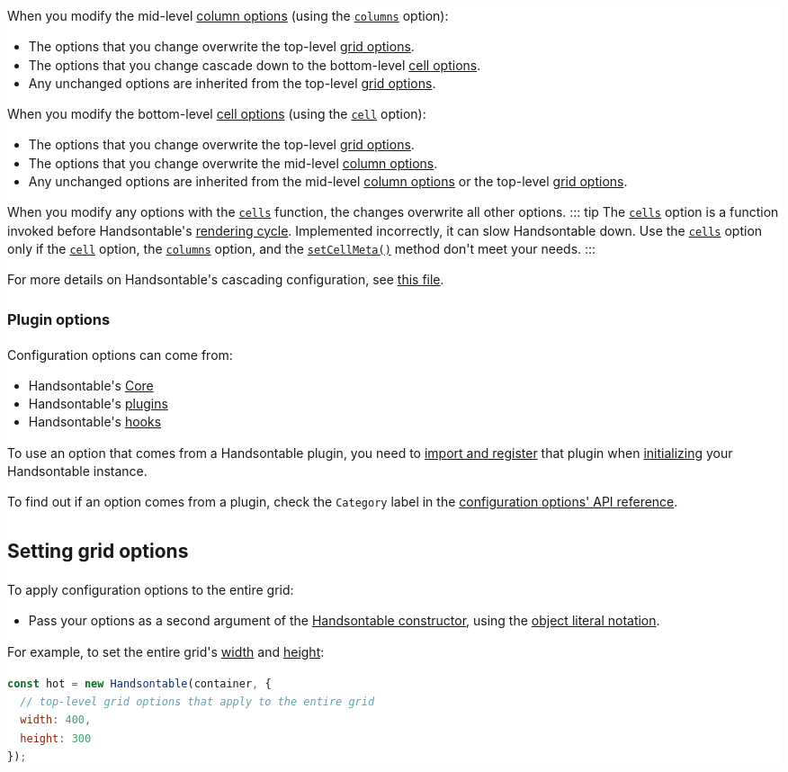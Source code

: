 When you modify the mid-level [column options](#setting-column-options) (using the [`columns`](@/api/options.md#columns) option):
- The options that you change overwrite the top-level [grid options](#setting-grid-options).
- The options that you change cascade down to the bottom-level [cell options](#setting-cell-options).
- Any unchanged options are inherited from the top-level [grid options](#setting-grid-options).

When you modify the bottom-level [cell options](#setting-cell-options) (using the [`cell`](@/api/options.md#cell) option):
- The options that you change overwrite the top-level [grid options](#setting-grid-options).
- The options that you change overwrite the mid-level [column options](#setting-column-options).
- Any unchanged options are inherited from the mid-level [column options](#setting-column-options) or the top-level [grid options](#setting-grid-options).

When you modify any options with the [`cells`](@/api/options.md#cells) function, the changes overwrite all other options.
::: tip
The [`cells`](@/api/options.md#cells) option is a function invoked before Handsontable's [rendering cycle](@/guides/advanced-topics/batch-operations.md). Implemented incorrectly, it can slow Handsontable down. Use the [`cells`](@/api/options.md#cells) option only if the [`cell`](@/api/options.md#cell) option, the [`columns`](@/api/options.md#columns) option, and the [`setCellMeta()`](#changing-cell-options) method don't meet your needs.
:::

For more details on Handsontable's cascading configuration, see [this file](https://github.com/handsontable/handsontable/blob/master/src/dataMap/metaManager/index.js).

### Plugin options

Configuration options can come from:
* Handsontable's [Core](@/api/core.md)
* Handsontable's [plugins](@/api/plugins.md)
* Handsontable's [hooks](@/api/hooks.md)

To use an option that comes from a Handsontable plugin, you need to [import and register](@/guides/building-and-testing/modules.md#importing-plugins) that plugin when [initializing](@/guides/getting-started/installation.md#initialize-the-grid) your Handsontable instance.

To find out if an option comes from a plugin, check the `Category` label in the [configuration options' API reference](@/api/options.md).

## Setting grid options

To apply configuration options to the entire grid:

- Pass your options as a second argument of the [Handsontable constructor](@/guides/getting-started/installation.md#initialize-the-grid), using the [object literal notation](https://developer.mozilla.org/en-US/docs/Web/JavaScript/Reference/Operators/Object_initializer).

For example, to set the entire grid's [width](@/api/options.md#width) and [height](@/api/options.md#height):
```js
const hot = new Handsontable(container, {
  // top-level grid options that apply to the entire grid
  width: 400,
  height: 300
});
```
